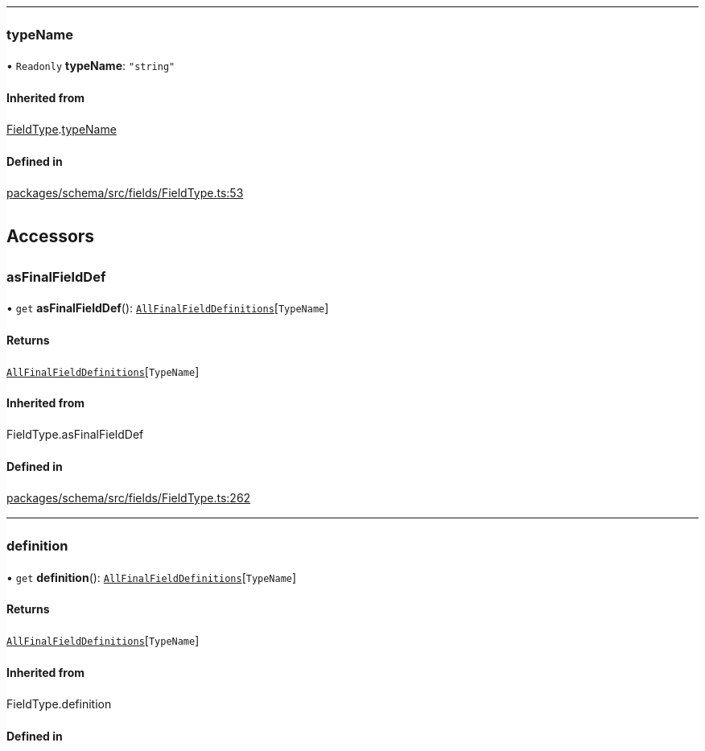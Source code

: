 ___

### typeName

• `Readonly` **typeName**: ``"string"``

#### Inherited from

[FieldType](Backland_Schema___A_Super_Portable_TypeScript_validation_library.FieldType.md).[typeName](Backland_Schema___A_Super_Portable_TypeScript_validation_library.FieldType.md#typename)

#### Defined in

[packages/schema/src/fields/FieldType.ts:53](https://github.com/antoniopresto/darch/blob/c5cd1c8/packages/schema/src/fields/FieldType.ts#L53)

## Accessors

### asFinalFieldDef

• `get` **asFinalFieldDef**(): [`AllFinalFieldDefinitions`](../modules/Backland_Schema___A_Super_Portable_TypeScript_validation_library.md#allfinalfielddefinitions)[`TypeName`]

#### Returns

[`AllFinalFieldDefinitions`](../modules/Backland_Schema___A_Super_Portable_TypeScript_validation_library.md#allfinalfielddefinitions)[`TypeName`]

#### Inherited from

FieldType.asFinalFieldDef

#### Defined in

[packages/schema/src/fields/FieldType.ts:262](https://github.com/antoniopresto/darch/blob/c5cd1c8/packages/schema/src/fields/FieldType.ts#L262)

___

### definition

• `get` **definition**(): [`AllFinalFieldDefinitions`](../modules/Backland_Schema___A_Super_Portable_TypeScript_validation_library.md#allfinalfielddefinitions)[`TypeName`]

#### Returns

[`AllFinalFieldDefinitions`](../modules/Backland_Schema___A_Super_Portable_TypeScript_validation_library.md#allfinalfielddefinitions)[`TypeName`]

#### Inherited from

FieldType.definition

#### Defined in
